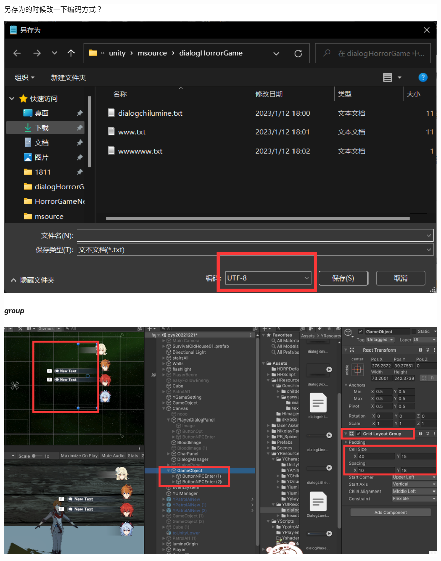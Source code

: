 

另存为的时候改一下编码方式？

![image-20230112180420597](zyy恐怖游戏制作.assets/image-20230112180420597.png)



##### group

![image-20230112223918478](zyy恐怖游戏制作.assets/image-20230112223918478.png)
